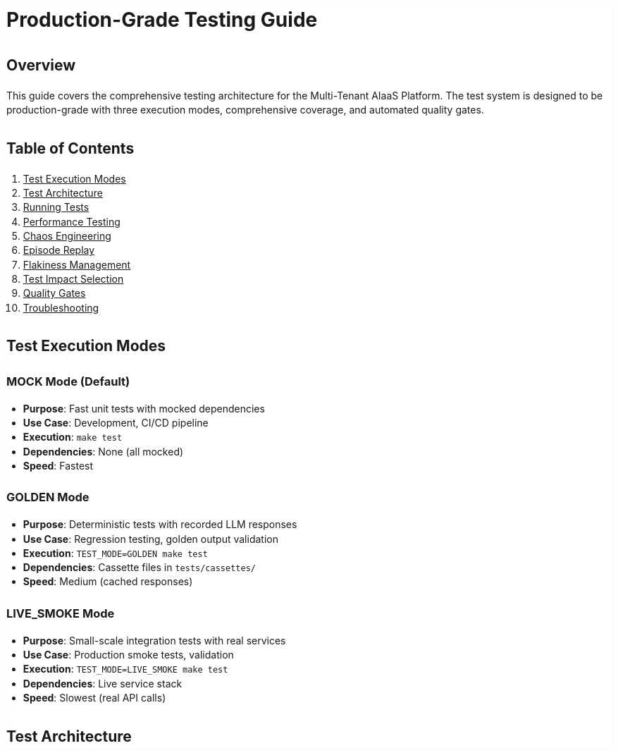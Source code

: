 # Production-Grade Testing Guide

## Overview

This guide covers the comprehensive testing architecture for the Multi-Tenant AIaaS Platform. The test system is designed to be production-grade with three execution modes, comprehensive coverage, and automated quality gates.

## Table of Contents

1. [Test Execution Modes](#test-execution-modes)
2. [Test Architecture](#test-architecture)
3. [Running Tests](#running-tests)
4. [Performance Testing](#performance-testing)
5. [Chaos Engineering](#chaos-engineering)
6. [Episode Replay](#episode-replay)
7. [Flakiness Management](#flakiness-management)
8. [Test Impact Selection](#test-impact-selection)
9. [Quality Gates](#quality-gates)
10. [Troubleshooting](#troubleshooting)

## Test Execution Modes

### MOCK Mode (Default)

- **Purpose**: Fast unit tests with mocked dependencies
- **Use Case**: Development, CI/CD pipeline
- **Execution**: `make test`
- **Dependencies**: None (all mocked)
- **Speed**: Fastest

### GOLDEN Mode

- **Purpose**: Deterministic tests with recorded LLM responses
- **Use Case**: Regression testing, golden output validation
- **Execution**: `TEST_MODE=GOLDEN make test`
- **Dependencies**: Cassette files in `tests/cassettes/`
- **Speed**: Medium (cached responses)

### LIVE_SMOKE Mode

- **Purpose**: Small-scale integration tests with real services
- **Use Case**: Production smoke tests, validation
- **Execution**: `TEST_MODE=LIVE_SMOKE make test`
- **Dependencies**: Live service stack
- **Speed**: Slowest (real API calls)

## Test Architecture
